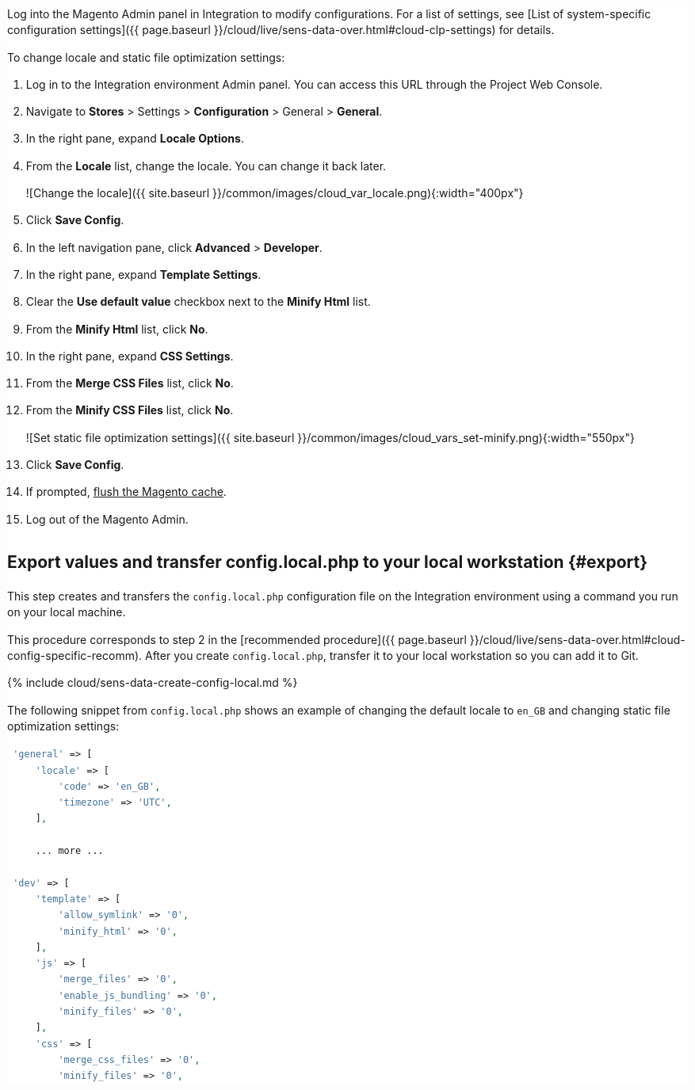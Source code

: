 Log into the Magento Admin panel in Integration to modify configurations. For a list of settings, see [List of system-specific configuration settings]({{ page.baseurl }}/cloud/live/sens-data-over.html#cloud-clp-settings) for details.

To change locale and static file optimization settings:

1. Log in to the Integration environment Admin panel. You can access this URL through the Project Web Console.
1. Navigate to **Stores** > Settings > **Configuration** > General > **General**.
1. In the right pane, expand **Locale Options**.
1. From the **Locale** list, change the locale. You can change it back later.

    ![Change the locale]({{ site.baseurl }}/common/images/cloud_var_locale.png){:width="400px"}

1. Click **Save Config**.
1. In the left navigation pane, click **Advanced** > **Developer**.
1. In the right pane, expand **Template Settings**.
1. Clear the **Use default value** checkbox next to the **Minify Html** list.
1. From the **Minify Html** list, click **No**.
1. In the right pane, expand **CSS Settings**.
1. From the **Merge CSS Files** list, click **No**.
1. From the **Minify CSS Files** list, click **No**.

    ![Set static file optimization settings]({{ site.baseurl }}/common/images/cloud_vars_set-minify.png){:width="550px"}

1. Click **Save Config**.
1. If prompted, [flush the Magento cache](http://docs.magento.com/m2/ee/user_guide/system/cache-management.html).
1. Log out of the Magento Admin.

## Export values and transfer config.local.php to your local workstation {#export}

This step creates and transfers the `config.local.php` configuration file on the Integration environment using a command you run on your local machine.

This procedure corresponds to step 2 in the [recommended procedure]({{ page.baseurl }}/cloud/live/sens-data-over.html#cloud-config-specific-recomm). After you create `config.local.php`, transfer it to your local workstation so you can add it to Git.

{% include cloud/sens-data-create-config-local.md %}

The following snippet from `config.local.php` shows an example of changing the default locale to `en_GB` and changing static file optimization settings:

```php
 'general' => [
     'locale' => [
         'code' => 'en_GB',
         'timezone' => 'UTC',
     ],

     ... more ...

 'dev' => [
     'template' => [
         'allow_symlink' => '0',
         'minify_html' => '0',
     ],
     'js' => [
         'merge_files' => '0',
         'enable_js_bundling' => '0',
         'minify_files' => '0',
     ],
     'css' => [
         'merge_css_files' => '0',
         'minify_files' => '0',
```